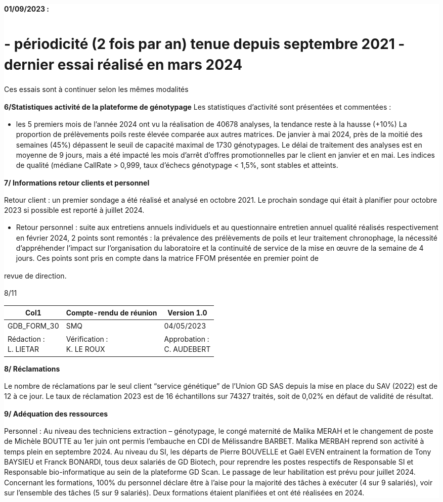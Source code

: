 **01/09/2023 :**
# - périodicité (2 fois par an) tenue depuis septembre 2021 - dernier essai réalisé en mars 2024

Ces essais sont à continuer selon les mêmes modalités

**6/Statistiques activité de la plateforme de génotypage**
Les statistiques d’activité sont présentées et commentées :

   - les 5 premiers mois de l’année 2024 ont vu la réalisation de 40678 analyses, la
tendance reste à la hausse (+10%)
La proportion de prélèvements poils reste élevée comparée aux autres matrices. De janvier à
mai 2024, près de la moitié des semaines (45%) dépassent le seuil de capacité maximal de
1730 génotypages. Le délai de traitement des analyses est en moyenne de 9 jours, mais a
été impacté les mois d’arrêt d’offres promotionnelles par le client en janvier et en mai. Les
indices de qualité (médiane CallRate > 0,999, taux d’échecs génotypage < 1,5%, sont stables
et atteints.

**7/ Informations retour clients et personnel**

  Retour client : un premier sondage a été réalisé et analysé en octobre 2021. Le
prochain sondage qui était à planifier pour octobre 2023 si possible est reporté à juillet
2024.

  - Retour personnel : suite aux entretiens annuels individuels et au questionnaire
entretien annuel qualité réalisés respectivement en février 2024, 2 points sont
remontés : la prévalence des prélèvements de poils et leur traitement chronophage, la
nécessité d’appréhender l’impact sur l’organisation du laboratoire et la continuité de
service de la mise en œuvre de la semaine de 4 jours.
Ces points sont pris en compte dans la matrice FFOM présentée en premier point de

revue de direction.

8/11

|Col1|Compte-rendu de réunion|Version 1.0|
|---|---|---|
|GDB_FORM_30|SMQ|04/05/2023|
|Rédaction :<br>L. LIETAR|Vérification :<br>K. LE ROUX|Approbation :<br>C. AUDEBERT|


**8/ Réclamations**

Le nombre de réclamations par le seul client “service génétique” de l’Union GD SAS depuis
la mise en place du SAV (2022) est de 12 à ce jour. Le taux de réclamation 2023 est de 16
échantillons sur 74327 traités, soit de 0,02% en défaut de validité de résultat.

**9/ Adéquation des ressources**

  Personnel : Au niveau des techniciens extraction – génotypage, le congé maternité de
Malika MERAH et le changement de poste de Michèle BOUTTE au 1er juin ont permis
l’embauche en CDI de Mélissandre BARBET. Malika MERBAH reprend son activité à
temps plein en septembre 2024. Au niveau du SI, les départs de Pierre BOUVELLE et
Gaël EVEN entrainent la formation de Tony BAYSIEU et Franck BONARDI, tous deux
salariés de GD Biotech, pour reprendre les postes respectifs de Responsable SI et
Responsable bio-informatique au sein de la plateforme GD Scan. Le passage de leur
habilitation est prévu pour juillet 2024.
Concernant les formations, 100% du personnel déclare être à l’aise pour la majorité
des tâches à exécuter (4 sur 9 salariés), voir sur l’ensemble des tâches (5 sur 9
salariés). Deux formations étaient planifiées et ont été réalisées en 2024.
